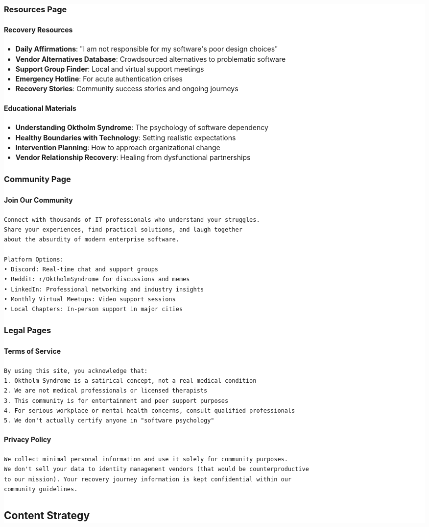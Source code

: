 ### Resources Page

#### Recovery Resources
- **Daily Affirmations**: "I am not responsible for my software's poor design choices"
- **Vendor Alternatives Database**: Crowdsourced alternatives to problematic software
- **Support Group Finder**: Local and virtual support meetings
- **Emergency Hotline**: For acute authentication crises
- **Recovery Stories**: Community success stories and ongoing journeys

#### Educational Materials
- **Understanding Oktholm Syndrome**: The psychology of software dependency
- **Healthy Boundaries with Technology**: Setting realistic expectations
- **Intervention Planning**: How to approach organizational change
- **Vendor Relationship Recovery**: Healing from dysfunctional partnerships

### Community Page

#### Join Our Community
```
Connect with thousands of IT professionals who understand your struggles. 
Share your experiences, find practical solutions, and laugh together 
about the absurdity of modern enterprise software.

Platform Options:
• Discord: Real-time chat and support groups
• Reddit: r/OktholmSyndrome for discussions and memes
• LinkedIn: Professional networking and industry insights
• Monthly Virtual Meetups: Video support sessions
• Local Chapters: In-person support in major cities
```

### Legal Pages

#### Terms of Service
```
By using this site, you acknowledge that:
1. Oktholm Syndrome is a satirical concept, not a real medical condition
2. We are not medical professionals or licensed therapists
3. This community is for entertainment and peer support purposes
4. For serious workplace or mental health concerns, consult qualified professionals
5. We don't actually certify anyone in "software psychology"
```

#### Privacy Policy
```
We collect minimal personal information and use it solely for community purposes. 
We don't sell your data to identity management vendors (that would be counterproductive 
to our mission). Your recovery journey information is kept confidential within our 
community guidelines.
```

## Content Strategy
